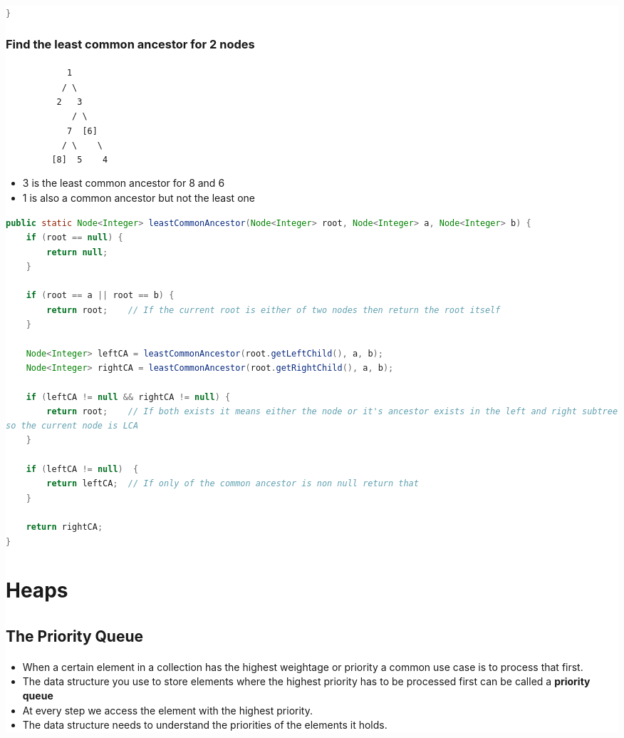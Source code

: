 ```java
}
```

### Find the least common ancestor for 2 nodes

                1
               / \
              2   3
                 / \
                7  [6]
               / \    \
             [8]  5    4

- 3 is the least common ancestor for 8 and 6
- 1 is also a common ancestor but not the least one

```java
public static Node<Integer> leastCommonAncestor(Node<Integer> root, Node<Integer> a, Node<Integer> b) {
    if (root == null) {
        return null;
    }

    if (root == a || root == b) {
        return root;    // If the current root is either of two nodes then return the root itself
    }

    Node<Integer> leftCA = leastCommonAncestor(root.getLeftChild(), a, b);
    Node<Integer> rightCA = leastCommonAncestor(root.getRightChild(), a, b);

    if (leftCA != null && rightCA != null) {
        return root;    // If both exists it means either the node or it's ancestor exists in the left and right subtree so the current node is LCA
    }

    if (leftCA != null)  {
        return leftCA;  // If only of the common ancestor is non null return that
    }

    return rightCA;
}
```

# Heaps

## The Priority Queue

- When a certain element in a collection has the highest weightage or priority a common use case is to process that first.
- The data structure you use to store elements where the highest priority has to be processed first can be called a **priority queue**
- At every step we access the element with the highest priority.
- The data structure needs to understand the priorities of the elements it holds.
